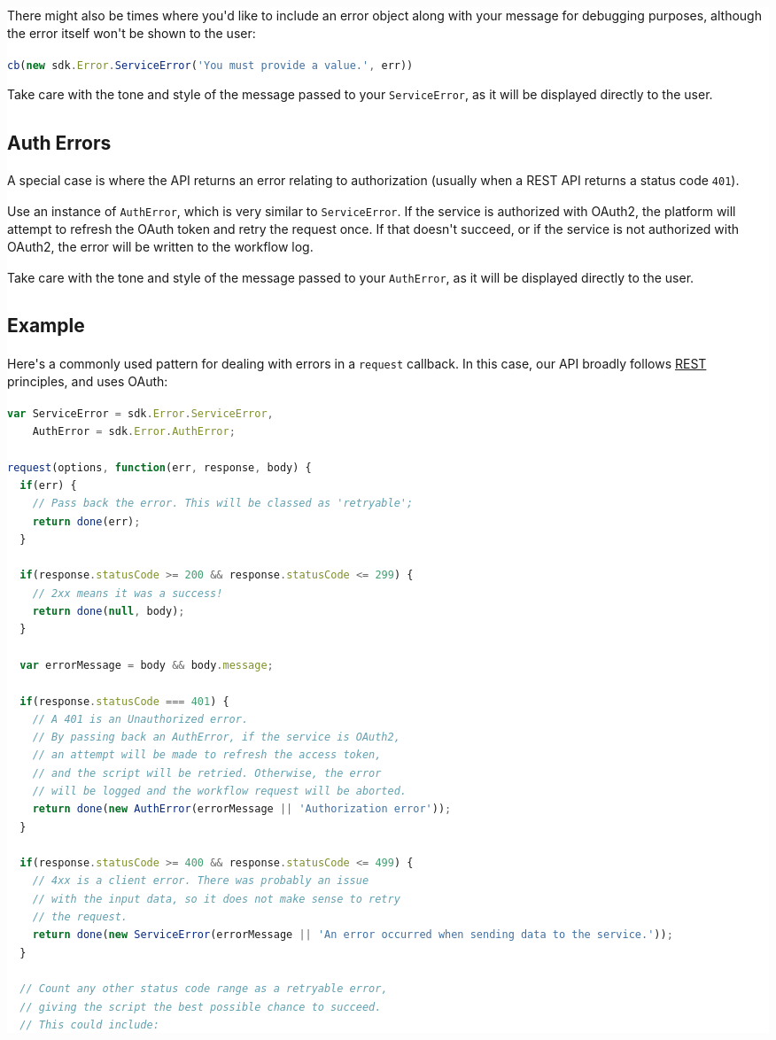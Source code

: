 There might also be times where you'd like to include an error object along with your message for debugging purposes, although the error itself won't be shown to the user:

``` js
cb(new sdk.Error.ServiceError('You must provide a value.', err))
```

Take care with the tone and style of the message passed to your `ServiceError`, as it will be displayed directly to the user.

## Auth Errors

A special case is where the API returns an error relating to authorization (usually when a REST API returns a status code `401`).

Use an instance of `AuthError`, which is very similar to `ServiceError`. If the service is authorized with OAuth2, the platform will attempt to refresh the OAuth token and retry the request once. If that doesn't succeed, or if the service is not authorized with OAuth2, the error will be written to the workflow log.

Take care with the tone and style of the message passed to your `AuthError`, as it will be displayed directly to the user.

## Example

Here's a commonly used pattern for dealing with errors in a `request` callback. In this case, our API broadly follows [REST](http://en.wikipedia.org/wiki/Representational_state_transfer) principles, and uses OAuth:

``` js
var ServiceError = sdk.Error.ServiceError,
    AuthError = sdk.Error.AuthError;

request(options, function(err, response, body) {
  if(err) {
    // Pass back the error. This will be classed as 'retryable';
    return done(err);
  }

  if(response.statusCode >= 200 && response.statusCode <= 299) {
    // 2xx means it was a success!
    return done(null, body);
  }

  var errorMessage = body && body.message;

  if(response.statusCode === 401) {
    // A 401 is an Unauthorized error.
    // By passing back an AuthError, if the service is OAuth2,
    // an attempt will be made to refresh the access token,
    // and the script will be retried. Otherwise, the error
    // will be logged and the workflow request will be aborted.
    return done(new AuthError(errorMessage || 'Authorization error'));
  }

  if(response.statusCode >= 400 && response.statusCode <= 499) {
    // 4xx is a client error. There was probably an issue
    // with the input data, so it does not make sense to retry
    // the request.
    return done(new ServiceError(errorMessage || 'An error occurred when sending data to the service.'));
  }

  // Count any other status code range as a retryable error,
  // giving the script the best possible chance to succeed.
  // This could include:
```